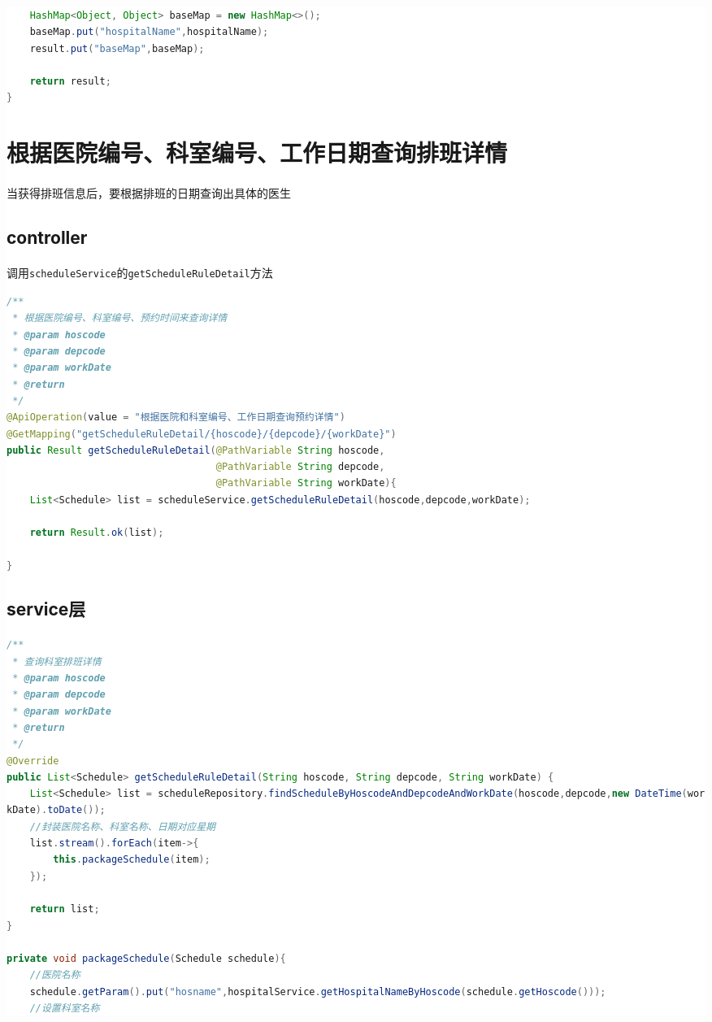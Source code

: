 ```java
    HashMap<Object, Object> baseMap = new HashMap<>();
    baseMap.put("hospitalName",hospitalName);
    result.put("baseMap",baseMap);

    return result;
}
```

# 根据医院编号、科室编号、工作日期查询排班详情

当获得排班信息后，要根据排班的日期查询出具体的医生

## controller

调用`scheduleService`的`getScheduleRuleDetail`方法

```java
/**
 * 根据医院编号、科室编号、预约时间来查询详情
 * @param hoscode
 * @param depcode
 * @param workDate
 * @return 
 */
@ApiOperation(value = "根据医院和科室编号、工作日期查询预约详情")
@GetMapping("getScheduleRuleDetail/{hoscode}/{depcode}/{workDate}")
public Result getScheduleRuleDetail(@PathVariable String hoscode,
                                    @PathVariable String depcode,
                                    @PathVariable String workDate){
    List<Schedule> list = scheduleService.getScheduleRuleDetail(hoscode,depcode,workDate);

    return Result.ok(list);

}
```

## service层

```java
/**
 * 查询科室排班详情
 * @param hoscode
 * @param depcode
 * @param workDate
 * @return
 */
@Override
public List<Schedule> getScheduleRuleDetail(String hoscode, String depcode, String workDate) {
    List<Schedule> list = scheduleRepository.findScheduleByHoscodeAndDepcodeAndWorkDate(hoscode,depcode,new DateTime(workDate).toDate());
    //封装医院名称、科室名称、日期对应星期
    list.stream().forEach(item->{
        this.packageSchedule(item);
    });

    return list;
}

private void packageSchedule(Schedule schedule){
    //医院名称
    schedule.getParam().put("hosname",hospitalService.getHospitalNameByHoscode(schedule.getHoscode()));
    //设置科室名称
```
